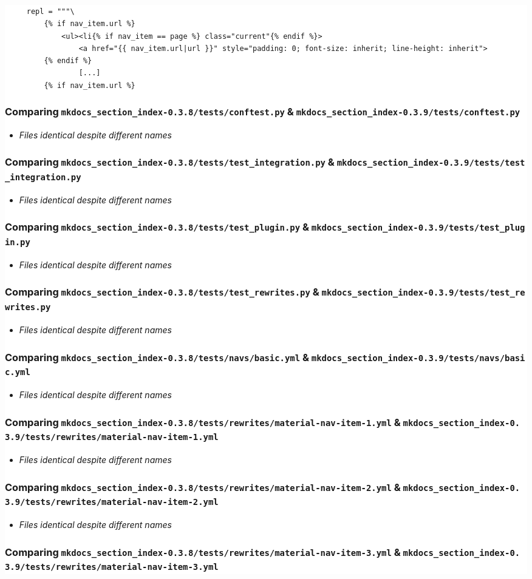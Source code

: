 ```diff
     repl = """\
         {% if nav_item.url %}
             <ul><li{% if nav_item == page %} class="current"{% endif %}>
                 <a href="{{ nav_item.url|url }}" style="padding: 0; font-size: inherit; line-height: inherit">
         {% endif %}
                 [...]
         {% if nav_item.url %}
```

### Comparing `mkdocs_section_index-0.3.8/tests/conftest.py` & `mkdocs_section_index-0.3.9/tests/conftest.py`

 * *Files identical despite different names*

### Comparing `mkdocs_section_index-0.3.8/tests/test_integration.py` & `mkdocs_section_index-0.3.9/tests/test_integration.py`

 * *Files identical despite different names*

### Comparing `mkdocs_section_index-0.3.8/tests/test_plugin.py` & `mkdocs_section_index-0.3.9/tests/test_plugin.py`

 * *Files identical despite different names*

### Comparing `mkdocs_section_index-0.3.8/tests/test_rewrites.py` & `mkdocs_section_index-0.3.9/tests/test_rewrites.py`

 * *Files identical despite different names*

### Comparing `mkdocs_section_index-0.3.8/tests/navs/basic.yml` & `mkdocs_section_index-0.3.9/tests/navs/basic.yml`

 * *Files identical despite different names*

### Comparing `mkdocs_section_index-0.3.8/tests/rewrites/material-nav-item-1.yml` & `mkdocs_section_index-0.3.9/tests/rewrites/material-nav-item-1.yml`

 * *Files identical despite different names*

### Comparing `mkdocs_section_index-0.3.8/tests/rewrites/material-nav-item-2.yml` & `mkdocs_section_index-0.3.9/tests/rewrites/material-nav-item-2.yml`

 * *Files identical despite different names*

### Comparing `mkdocs_section_index-0.3.8/tests/rewrites/material-nav-item-3.yml` & `mkdocs_section_index-0.3.9/tests/rewrites/material-nav-item-3.yml`


 [mkdocs]: https://www.mkdocs.org/
 [mkdocs]: https://www.mkdocs.org/